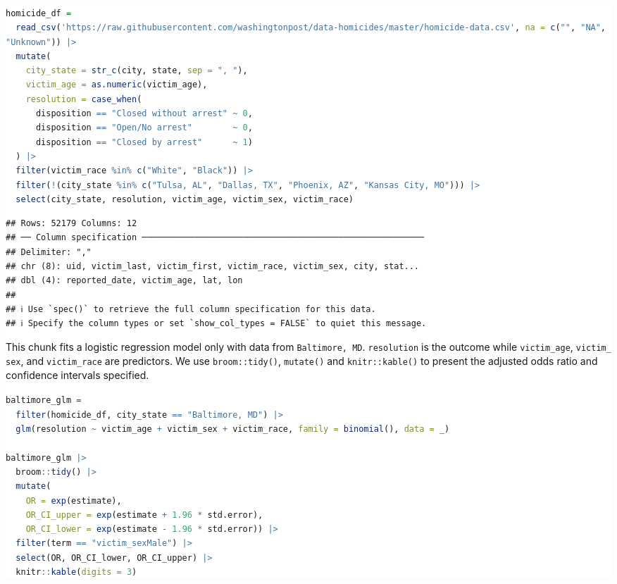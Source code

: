 ``` r
homicide_df = 
  read_csv('https://raw.githubusercontent.com/washingtonpost/data-homicides/master/homicide-data.csv', na = c("", "NA", "Unknown")) |> 
  mutate(
    city_state = str_c(city, state, sep = ", "),
    victim_age = as.numeric(victim_age),
    resolution = case_when(
      disposition == "Closed without arrest" ~ 0,
      disposition == "Open/No arrest"        ~ 0,
      disposition == "Closed by arrest"      ~ 1)
  ) |> 
  filter(victim_race %in% c("White", "Black")) |> 
  filter(!(city_state %in% c("Tulsa, AL", "Dallas, TX", "Phoenix, AZ", "Kansas City, MO"))) |> 
  select(city_state, resolution, victim_age, victim_sex, victim_race)
```

    ## Rows: 52179 Columns: 12
    ## ── Column specification ────────────────────────────────────────────────────────
    ## Delimiter: ","
    ## chr (8): uid, victim_last, victim_first, victim_race, victim_sex, city, stat...
    ## dbl (4): reported_date, victim_age, lat, lon
    ## 
    ## ℹ Use `spec()` to retrieve the full column specification for this data.
    ## ℹ Specify the column types or set `show_col_types = FALSE` to quiet this message.

This chunk fits a logistic regression model only with data from
`Baltimore, MD`. `resolution` is the outcome while `victim_age`,
`victim_sex`, and `victim_race` are predictors. We use `broom::tidy()`,
`mutate()` and `knitr::kable()` to present the adjusted odds ratio and
confidence intervals specified.

``` r
baltimore_glm = 
  filter(homicide_df, city_state == "Baltimore, MD") |> 
  glm(resolution ~ victim_age + victim_sex + victim_race, family = binomial(), data = _)

baltimore_glm |> 
  broom::tidy() |> 
  mutate(
    OR = exp(estimate), 
    OR_CI_upper = exp(estimate + 1.96 * std.error),
    OR_CI_lower = exp(estimate - 1.96 * std.error)) |> 
  filter(term == "victim_sexMale") |> 
  select(OR, OR_CI_lower, OR_CI_upper) |>
  knitr::kable(digits = 3)
```
